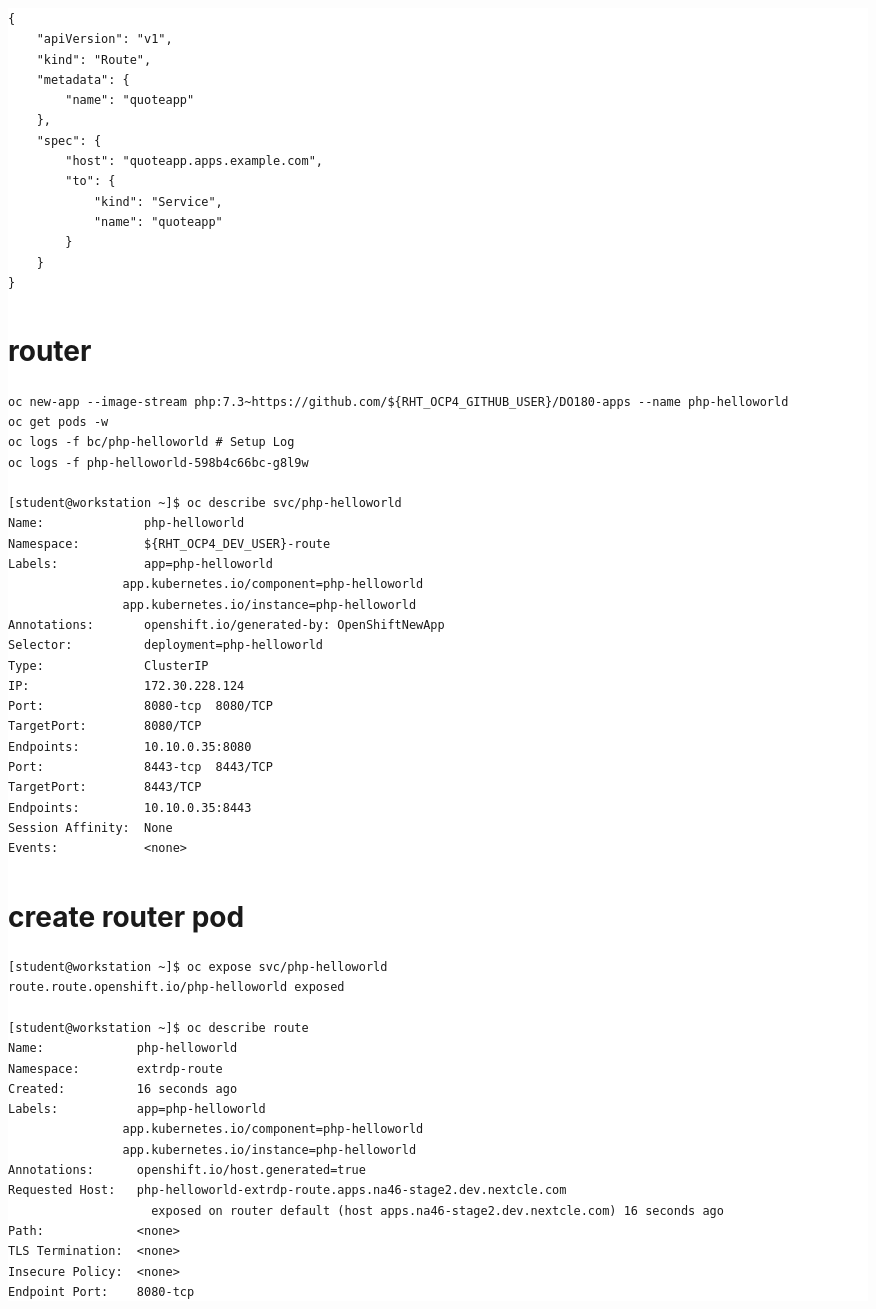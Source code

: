 	{
		"apiVersion": "v1",
		"kind": "Route",
		"metadata": {
			"name": "quoteapp"
		},
		"spec": {
			"host": "quoteapp.apps.example.com",
			"to": {
				"kind": "Service",
				"name": "quoteapp"
			}
		}
	}

# router

	oc new-app --image-stream php:7.3~https://github.com/${RHT_OCP4_GITHUB_USER}/DO180-apps --name php-helloworld
	oc get pods -w
	oc logs -f bc/php-helloworld # Setup Log 
	oc logs -f php-helloworld-598b4c66bc-g8l9w 
	
	[student@workstation ~]$ oc describe svc/php-helloworld
	Name:              php-helloworld
	Namespace:         ${RHT_OCP4_DEV_USER}-route
	Labels:            app=php-helloworld
					app.kubernetes.io/component=php-helloworld
					app.kubernetes.io/instance=php-helloworld
	Annotations:       openshift.io/generated-by: OpenShiftNewApp
	Selector:          deployment=php-helloworld
	Type:              ClusterIP
	IP:                172.30.228.124
	Port:              8080-tcp  8080/TCP
	TargetPort:        8080/TCP
	Endpoints:         10.10.0.35:8080
	Port:              8443-tcp  8443/TCP
	TargetPort:        8443/TCP
	Endpoints:         10.10.0.35:8443
	Session Affinity:  None
	Events:            <none>

# create router pod 
	
	[student@workstation ~]$ oc expose svc/php-helloworld
	route.route.openshift.io/php-helloworld exposed

	[student@workstation ~]$ oc describe route
	Name:             php-helloworld
	Namespace:        extrdp-route
	Created:          16 seconds ago
	Labels:           app=php-helloworld
					app.kubernetes.io/component=php-helloworld
					app.kubernetes.io/instance=php-helloworld
	Annotations:      openshift.io/host.generated=true
	Requested Host:   php-helloworld-extrdp-route.apps.na46-stage2.dev.nextcle.com
						exposed on router default (host apps.na46-stage2.dev.nextcle.com) 16 seconds ago
	Path:             <none>
	TLS Termination:  <none>
	Insecure Policy:  <none>
	Endpoint Port:    8080-tcp
